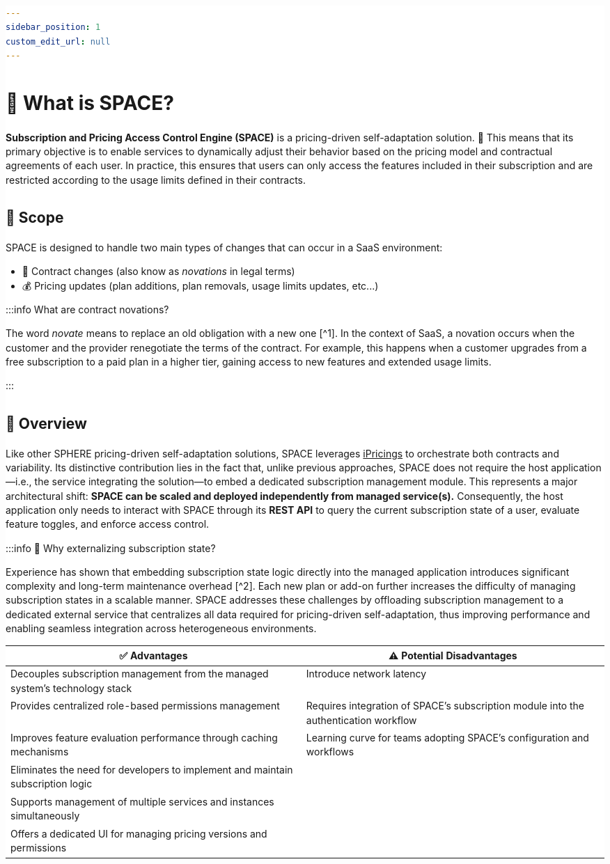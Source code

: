 ```yaml
---
sidebar_position: 1
custom_edit_url: null
---
```


# 🌌 What is SPACE?

**Subscription and Pricing Access Control Engine (SPACE)** is a pricing-driven self-adaptation solution. 🚀 This means that its primary objective is to enable services to dynamically adjust their behavior based on the pricing model and contractual agreements of each user. In practice, this ensures that users can only access the features included in their subscription and are restricted according to the usage limits defined in their contracts.

## 🎯 Scope

SPACE is designed to handle two main types of changes that can occur in a SaaS environment:

- 📜 Contract changes (also know as _novations_ in legal terms)
- 💰 Pricing updates (plan additions, plan removals, usage limits updates, etc...)

:::info What are contract novations?

The word _novate_ means to replace an old obligation with a new one [^1]. In the context of SaaS, a novation occurs when the customer and the provider renegotiate the terms of the contract. For example, this happens when a customer upgrades from a free subscription to a paid plan in a higher tier, gaining access to new features and extended usage limits.

:::

## 🧩 Overview

Like other SPHERE pricing-driven self-adaptation solutions, SPACE leverages [iPricings](../core-concepts/iPricing.md) to orchestrate both contracts and variability. Its distinctive contribution lies in the fact that, unlike previous approaches, SPACE does not require the host application—i.e., the service integrating the solution—to embed a dedicated subscription management module. This represents a major architectural shift: **SPACE can be scaled and deployed independently from managed service(s).** Consequently, the host application only needs to interact with SPACE through its **REST API** to query the current subscription state of a user, evaluate feature toggles, and enforce access control.

:::info 🤔 Why externalizing subscription state?

Experience has shown that embedding subscription state logic directly into the managed application introduces significant complexity and long-term maintenance overhead [^2]. Each new plan or add-on further increases the difficulty of managing subscription states in a scalable manner. SPACE addresses these challenges by offloading subscription management to a dedicated external service that centralizes all data required for pricing-driven self-adaptation, thus improving performance and enabling seamless integration across heterogeneous environments.

| ✅ Advantages                                                                      | ⚠️ Potential Disadvantages                                                                |
| ---------------------------------------------------------------------------------- | --------------------------------------------------------------------------------------- |
| Decouples subscription management from the managed system’s technology stack       | Introduce network latency                                                               |
| Provides centralized role-based permissions management                             | Requires integration of SPACE’s subscription module into the authentication workflow    |
| Improves feature evaluation performance through caching mechanisms                 | Learning curve for teams adopting SPACE’s configuration and workflows                   |
| Eliminates the need for developers to implement and maintain subscription logic    |                                                                                         |
| Supports management of multiple services and instances simultaneously              |                                                                                         |
| Offers a dedicated UI for managing pricing versions and permissions                |                                                                                         |
